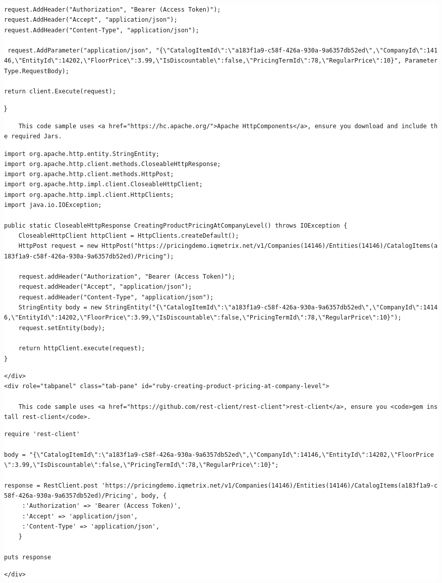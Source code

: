     request.AddHeader("Authorization", "Bearer (Access Token)"); 
    request.AddHeader("Accept", "application/json"); 
    request.AddHeader("Content-Type", "application/json"); 

     request.AddParameter("application/json", "{\"CatalogItemId\":\"a183f1a9-c58f-426a-930a-9a6357db52ed\",\"CompanyId\":14146,\"EntityId\":14202,\"FloorPrice\":3.99,\"IsDiscountable\":false,\"PricingTermId\":78,\"RegularPrice\":10}", ParameterType.RequestBody);

    return client.Execute(request);
}</code></pre>
    </div>
    <div role="tabpanel" class="tab-pane" id="java-creating-product-pricing-at-company-level">

        This code sample uses <a href="https://hc.apache.org/">Apache HttpComponents</a>, ensure you download and include the required Jars.
<pre><code class="language-java">import org.apache.http.entity.StringEntity;
import org.apache.http.client.methods.CloseableHttpResponse;
import org.apache.http.client.methods.HttpPost;
import org.apache.http.impl.client.CloseableHttpClient;
import org.apache.http.impl.client.HttpClients;
import java.io.IOException;

public static CloseableHttpResponse CreatingProductPricingAtCompanyLevel() throws IOException {
    CloseableHttpClient httpClient = HttpClients.createDefault();
    HttpPost request = new HttpPost("https://pricingdemo.iqmetrix.net/v1/Companies(14146)/Entities(14146)/CatalogItems(a183f1a9-c58f-426a-930a-9a6357db52ed)/Pricing");
     
    request.addHeader("Authorization", "Bearer (Access Token)"); 
    request.addHeader("Accept", "application/json"); 
    request.addHeader("Content-Type", "application/json"); 
    StringEntity body = new StringEntity("{\"CatalogItemId\":\"a183f1a9-c58f-426a-930a-9a6357db52ed\",\"CompanyId\":14146,\"EntityId\":14202,\"FloorPrice\":3.99,\"IsDiscountable\":false,\"PricingTermId\":78,\"RegularPrice\":10}");
    request.setEntity(body);
    
    return httpClient.execute(request);
}</code></pre>
    </div>
    <div role="tabpanel" class="tab-pane" id="ruby-creating-product-pricing-at-company-level">

        This code sample uses <a href="https://github.com/rest-client/rest-client">rest-client</a>, ensure you <code>gem install rest-client</code>.
<pre><code class="language-ruby">require 'rest-client'

body = "{\"CatalogItemId\":\"a183f1a9-c58f-426a-930a-9a6357db52ed\",\"CompanyId\":14146,\"EntityId\":14202,\"FloorPrice\":3.99,\"IsDiscountable\":false,\"PricingTermId\":78,\"RegularPrice\":10}";

response = RestClient.post 'https://pricingdemo.iqmetrix.net/v1/Companies(14146)/Entities(14146)/CatalogItems(a183f1a9-c58f-426a-930a-9a6357db52ed)/Pricing', body, {
     :'Authorization' => 'Bearer (Access Token)',
     :'Accept' => 'application/json',
     :'Content-Type' => 'application/json',
    } 

puts response</code></pre>
    </div>
</div>
